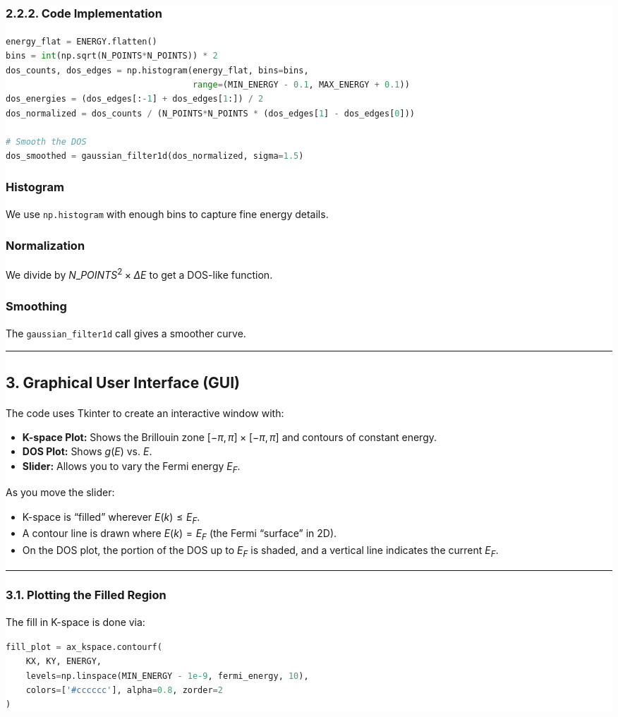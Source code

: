 
### 2.2.2. Code Implementation

```python
energy_flat = ENERGY.flatten()
bins = int(np.sqrt(N_POINTS*N_POINTS)) * 2
dos_counts, dos_edges = np.histogram(energy_flat, bins=bins,
                                     range=(MIN_ENERGY - 0.1, MAX_ENERGY + 0.1))
dos_energies = (dos_edges[:-1] + dos_edges[1:]) / 2
dos_normalized = dos_counts / (N_POINTS*N_POINTS * (dos_edges[1] - dos_edges[0]))

# Smooth the DOS
dos_smoothed = gaussian_filter1d(dos_normalized, sigma=1.5)
```

### Histogram

We use `np.histogram` with enough bins to capture fine energy details.

### Normalization

We divide by $N\_POINTS^2 \times \Delta E$ to get a DOS-like function.

### Smoothing

The `gaussian_filter1d` call gives a smoother curve.

---

## 3. Graphical User Interface (GUI)

The code uses Tkinter to create an interactive window with:

- **K-space Plot:** Shows the Brillouin zone $[-\pi, \pi] \times [-\pi, \pi]$ and contours of constant energy.
- **DOS Plot:** Shows $g(E)$ vs. $E$.
- **Slider:** Allows you to vary the Fermi energy $E_F$.

As you move the slider:

- K-space is “filled” wherever $E(k) \leq E_F$.
- A contour line is drawn where $E(k) = E_F$ (the Fermi “surface” in 2D).
- On the DOS plot, the portion of the DOS up to $E_F$ is shaded, and a vertical line indicates the current $E_F$.

---

### 3.1. Plotting the Filled Region

The fill in K-space is done via:

```python
fill_plot = ax_kspace.contourf(
    KX, KY, ENERGY,
    levels=np.linspace(MIN_ENERGY - 1e-9, fermi_energy, 10),
    colors=['#cccccc'], alpha=0.8, zorder=2
)
```
